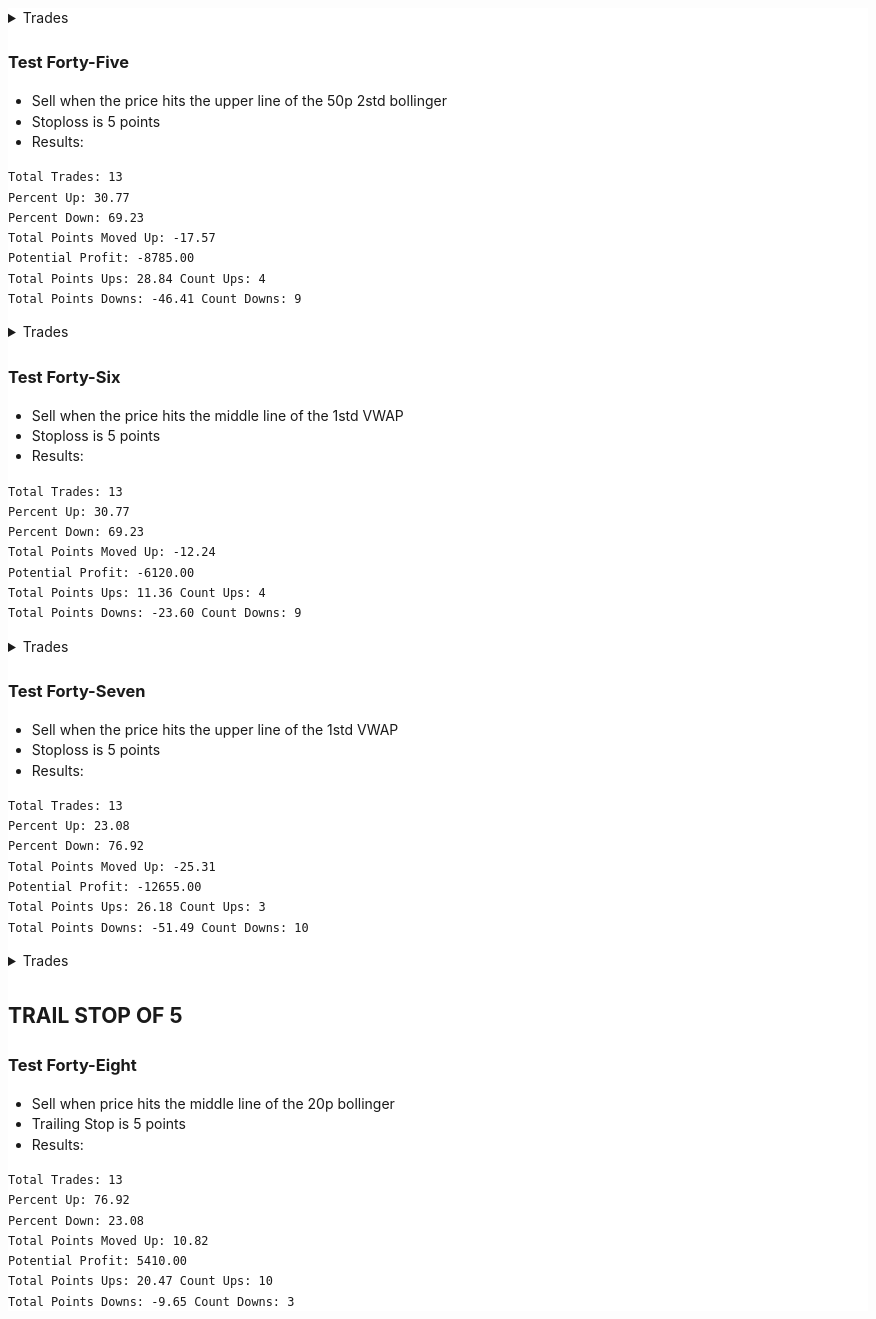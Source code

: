 <details><summary>Trades</summary></details>

### Test Forty-Five
* Sell when the price hits the upper line of the 50p 2std bollinger
* Stoploss is 5 points
* Results:
```
Total Trades: 13
Percent Up: 30.77
Percent Down: 69.23
Total Points Moved Up: -17.57
Potential Profit: -8785.00
Total Points Ups: 28.84 Count Ups: 4
Total Points Downs: -46.41 Count Downs: 9
```

<details><summary>Trades</summary></details>

### Test Forty-Six
* Sell when the price hits the middle line of the 1std VWAP
* Stoploss is 5 points
* Results:
```
Total Trades: 13
Percent Up: 30.77
Percent Down: 69.23
Total Points Moved Up: -12.24
Potential Profit: -6120.00
Total Points Ups: 11.36 Count Ups: 4
Total Points Downs: -23.60 Count Downs: 9
```

<details><summary>Trades</summary></details>

### Test Forty-Seven
* Sell when the price hits the upper line of the 1std VWAP
* Stoploss is 5 points
* Results:
```
Total Trades: 13
Percent Up: 23.08
Percent Down: 76.92
Total Points Moved Up: -25.31
Potential Profit: -12655.00
Total Points Ups: 26.18 Count Ups: 3
Total Points Downs: -51.49 Count Downs: 10
```

<details><summary>Trades</summary></details>

## TRAIL STOP OF 5

### Test Forty-Eight
* Sell when price hits the middle line of the 20p bollinger
* Trailing Stop is 5 points
* Results:
```
Total Trades: 13
Percent Up: 76.92
Percent Down: 23.08
Total Points Moved Up: 10.82
Potential Profit: 5410.00
Total Points Ups: 20.47 Count Ups: 10
Total Points Downs: -9.65 Count Downs: 3
```
